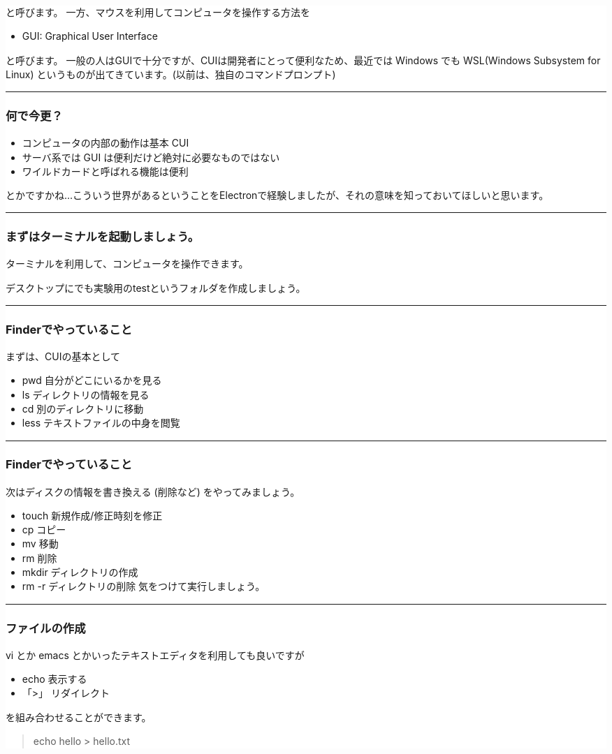 と呼びます。
一方、マウスを利用してコンピュータを操作する方法を
- GUI: Graphical User Interface

と呼びます。
一般の人はGUIで十分ですが、CUIは開発者にとって便利なため、最近では Windows でも WSL(Windows Subsystem for Linux) というものが出てきています。(以前は、独自のコマンドプロンプト)

---
### 何で今更？
- コンピュータの内部の動作は基本 CUI
- サーバ系では GUI は便利だけど絶対に必要なものではない
- ワイルドカードと呼ばれる機能は便利

とかですかね...こういう世界があるということをElectronで経験しましたが、それの意味を知っておいてほしいと思います。

---
### まずはターミナルを起動しましょう。
ターミナルを利用して、コンピュータを操作できます。

デスクトップにでも実験用のtestというフォルダを作成しましょう。


---
### Finderでやっていること
まずは、CUIの基本として
- pwd 自分がどこにいるかを見る
- ls ディレクトリの情報を見る
- cd 別のディレクトリに移動
- less テキストファイルの中身を閲覧

---
### Finderでやっていること
次はディスクの情報を書き換える (削除など) をやってみましょう。
- touch 新規作成/修正時刻を修正 
- cp コピー
- mv 移動
- rm 削除
- mkdir ディレクトリの作成
- rm -r ディレクトリの削除
気をつけて実行しましょう。

---
### ファイルの作成
vi とか emacs とかいったテキストエディタを利用しても良いですが 
- echo 表示する
- 「>」 リダイレクト

を組み合わせることができます。
  
> echo hello > hello.txt
